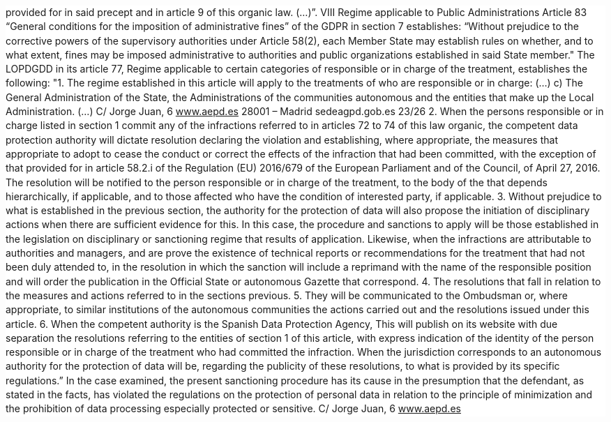 provided for in said precept and in article 9 of this organic law.
(…)”.
VIII
Regime applicable to Public Administrations
Article 83 “General conditions for the imposition of administrative fines” of the
GDPR in section 7 establishes: “Without prejudice to the corrective powers of the
supervisory authorities under Article 58(2), each Member State
may establish rules on whether, and to what extent, fines may be imposed
administrative to authorities and public organizations established in said State
member."
The LOPDGDD in its article 77, Regime applicable to certain categories of
responsible or in charge of the treatment, establishes the following:
"1. The regime established in this article will apply to the treatments of
who are responsible or in charge:
(…)
c) The General Administration of the State, the Administrations of the communities
autonomous and the entities that make up the Local Administration.
(…)
C/ Jorge Juan, 6 www.aepd.es
28001 – Madrid sedeagpd.gob.es
23/26
2. When the persons responsible or in charge listed in section 1 commit
any of the infractions referred to in articles 72 to 74 of this law
organic, the competent data protection authority will dictate
resolution declaring the violation and establishing, where appropriate, the measures that
appropriate to adopt to cease the conduct or correct the effects of the infraction
that had been committed, with the exception of that provided for in article 58.2.i of the
Regulation (EU) 2016/679 of the European Parliament and of the Council, of April 27,
2016.
The resolution will be notified to the person responsible or in charge of the treatment, to the body of the
that depends hierarchically, if applicable, and to those affected who have the condition
of interested party, if applicable.
3. Without prejudice to what is established in the previous section, the authority for the protection of
data will also propose the initiation of disciplinary actions when there are
sufficient evidence for this. In this case, the procedure and sanctions to apply
will be those established in the legislation on disciplinary or sanctioning regime that
results of application.
Likewise, when the infractions are attributable to authorities and managers, and are
prove the existence of technical reports or recommendations for the treatment that
had not been duly attended to, in the resolution in which the
sanction will include a reprimand with the name of the responsible position and
will order the publication in the Official State or autonomous Gazette that
correspond.
4. The resolutions that
fall in relation to the measures and actions referred to in the sections
previous.
5. They will be communicated to the Ombudsman or, where appropriate, to similar institutions
of the autonomous communities the actions carried out and the resolutions issued
under this article.
6. When the competent authority is the Spanish Data Protection Agency,
This will publish on its website with due separation the resolutions referring to
the entities of section 1 of this article, with express indication of the identity
of the person responsible or in charge of the treatment who had committed the infraction.
When the jurisdiction corresponds to an autonomous authority for the protection of
data will be, regarding the publicity of these resolutions, to what is provided by its
specific regulations.”
In the case examined, the present sanctioning procedure has its cause in the
presumption that the defendant, as stated in the facts, has violated the
regulations on the protection of personal data in relation to the
principle of minimization and the prohibition of data processing especially
protected or sensitive.
C/ Jorge Juan, 6 www.aepd.es